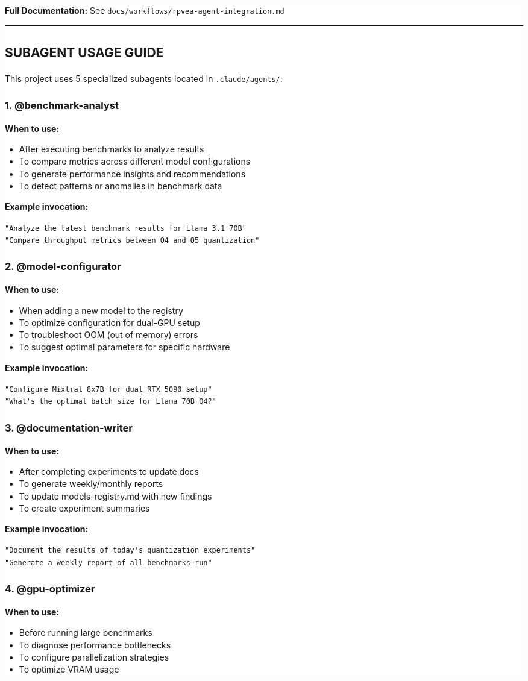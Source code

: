 **Full Documentation:** See `docs/workflows/rpvea-agent-integration.md`

---

## SUBAGENT USAGE GUIDE

This project uses 5 specialized subagents located in `.claude/agents/`:

### 1. @benchmark-analyst
**When to use:**
- After executing benchmarks to analyze results
- To compare metrics across different model configurations
- To generate performance insights and recommendations
- To detect patterns or anomalies in benchmark data

**Example invocation:**
```
"Analyze the latest benchmark results for Llama 3.1 70B"
"Compare throughput metrics between Q4 and Q5 quantization"
```

### 2. @model-configurator
**When to use:**
- When adding a new model to the registry
- To optimize configuration for dual-GPU setup
- To troubleshoot OOM (out of memory) errors
- To suggest optimal parameters for specific hardware

**Example invocation:**
```
"Configure Mixtral 8x7B for dual RTX 5090 setup"
"What's the optimal batch size for Llama 70B Q4?"
```

### 3. @documentation-writer
**When to use:**
- After completing experiments to update docs
- To generate weekly/monthly reports
- To update models-registry.md with new findings
- To create experiment summaries

**Example invocation:**
```
"Document the results of today's quantization experiments"
"Generate a weekly report of all benchmarks run"
```

### 4. @gpu-optimizer
**When to use:**
- Before running large benchmarks
- To diagnose performance bottlenecks
- To configure parallelization strategies
- To optimize VRAM usage
